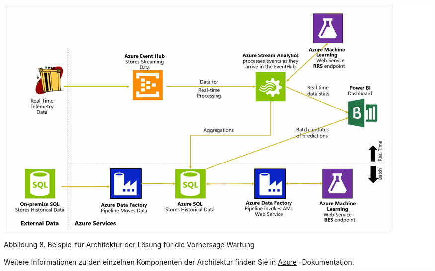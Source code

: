 ![Abbildung 8. Beispiel für Architektur der Lösung für die Vorhersage Wartung](media/cortana-analytics-playbook-predictive-maintenance/example-solution-architecture-for-predictive-maintenance.png)

Abbildung 8. Beispiel für Architektur der Lösung für die Vorhersage Wartung

Weitere Informationen zu den einzelnen Komponenten der Architektur finden Sie in [Azure](https://azure.microsoft.com/) -Dokumentation.
